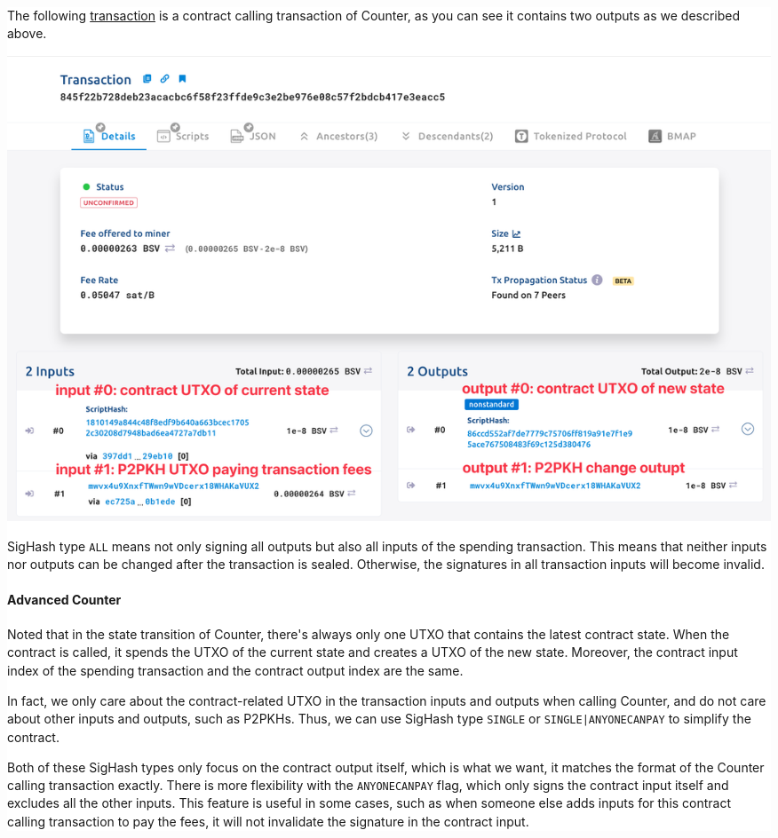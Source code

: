 The following [transaction](https://test.whatsonchain.com/tx/845f22b728deb23acacbc6f58f23ffde9c3e2be976e08c57f2bdcb417e3eacc5) is a contract calling transaction of Counter, as you can see it contains two outputs as we described above.

![](../../static/img/counter-call.png)

SigHash type `ALL` means not only signing all outputs but also all inputs of the spending transaction. This means that neither inputs nor outputs can be changed after the transaction is sealed. Otherwise, the signatures in all transaction inputs will become invalid.

#### Advanced Counter

Noted that in the state transition of Counter, there's always only one UTXO that contains the latest contract state. When the contract is called, it spends the UTXO of the current state and creates a UTXO of the new state. Moreover, the contract input index of the spending transaction and the contract output index are the same.

In fact, we only care about the contract-related UTXO in the transaction inputs and outputs when calling Counter, and do not care about other inputs and outputs, such as P2PKHs. Thus, we can use SigHash type `SINGLE` or `SINGLE|ANYONECANPAY` to simplify the contract.

Both of these SigHash types only focus on the contract output itself, which is what we want, it matches the format of the Counter calling transaction exactly. There is more flexibility with the `ANYONECANPAY` flag, which only signs the contract input itself and excludes all the other inputs. This feature is useful in some cases, such as when someone else adds inputs for this contract calling transaction to pay the fees, it will not invalidate the signature in the contract input.

